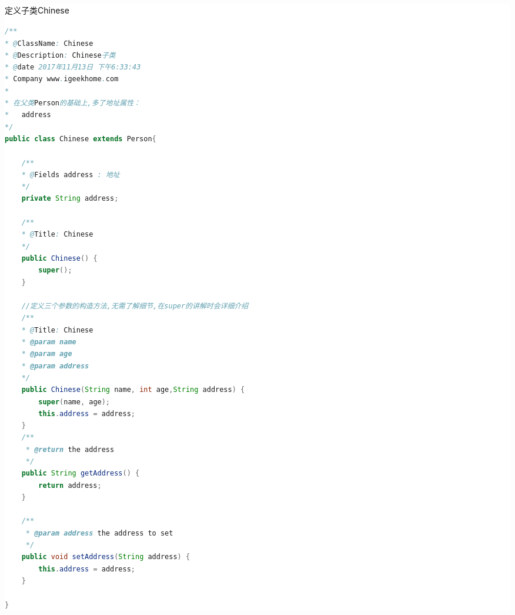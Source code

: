 
定义子类Chinese

```java
/**  
* @ClassName: Chinese  
* @Description: Chinese子类
* @date 2017年11月13日 下午6:33:43    
* Company www.igeekhome.com
*  
* 在父类Person的基础上,多了地址属性：
* 	address
*/
public class Chinese extends Person{
	
	/**  
	* @Fields address : 地址  
	*/  
	private String address;

	/**  
	* @Title: Chinese      
	*/
	public Chinese() {
		super();
	}

	//定义三个参数的构造方法,无需了解细节,在super的讲解时会详细介绍
	/**  
	* @Title: Chinese  
	* @param name
	* @param age
	* @param address    
	*/
	public Chinese(String name, int age,String address) {
		super(name, age);
		this.address = address;
	}
    /**
	 * @return the address
	 */
	public String getAddress() {
		return address;
	}

	/**
	 * @param address the address to set
	 */
	public void setAddress(String address) {
		this.address = address;
	}

}
```
